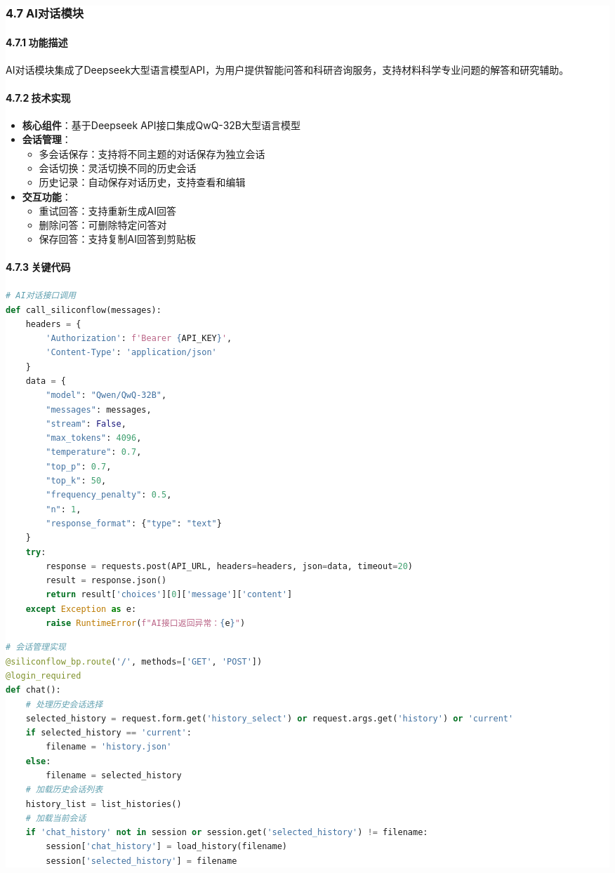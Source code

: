 ### 4.7 AI对话模块

#### 4.7.1 功能描述

AI对话模块集成了Deepseek大型语言模型API，为用户提供智能问答和科研咨询服务，支持材料科学专业问题的解答和研究辅助。

#### 4.7.2 技术实现

- **核心组件**：基于Deepseek API接口集成QwQ-32B大型语言模型
- **会话管理**：
  - 多会话保存：支持将不同主题的对话保存为独立会话
  - 会话切换：灵活切换不同的历史会话
  - 历史记录：自动保存对话历史，支持查看和编辑
- **交互功能**：
  - 重试回答：支持重新生成AI回答
  - 删除问答：可删除特定问答对
  - 保存回答：支持复制AI回答到剪贴板

#### 4.7.3 关键代码

```python
# AI对话接口调用
def call_siliconflow(messages):
    headers = {
        'Authorization': f'Bearer {API_KEY}',
        'Content-Type': 'application/json'
    }
    data = {
        "model": "Qwen/QwQ-32B",
        "messages": messages,
        "stream": False,
        "max_tokens": 4096,
        "temperature": 0.7,
        "top_p": 0.7,
        "top_k": 50,
        "frequency_penalty": 0.5,
        "n": 1,
        "response_format": {"type": "text"}
    }
    try:
        response = requests.post(API_URL, headers=headers, json=data, timeout=20)
        result = response.json()
        return result['choices'][0]['message']['content']
    except Exception as e:
        raise RuntimeError(f"AI接口返回异常：{e}")
```

```python
# 会话管理实现
@siliconflow_bp.route('/', methods=['GET', 'POST'])
@login_required
def chat():
    # 处理历史会话选择
    selected_history = request.form.get('history_select') or request.args.get('history') or 'current'
    if selected_history == 'current':
        filename = 'history.json'
    else:
        filename = selected_history
    # 加载历史会话列表
    history_list = list_histories()
    # 加载当前会话
    if 'chat_history' not in session or session.get('selected_history') != filename:
        session['chat_history'] = load_history(filename)
        session['selected_history'] = filename
```